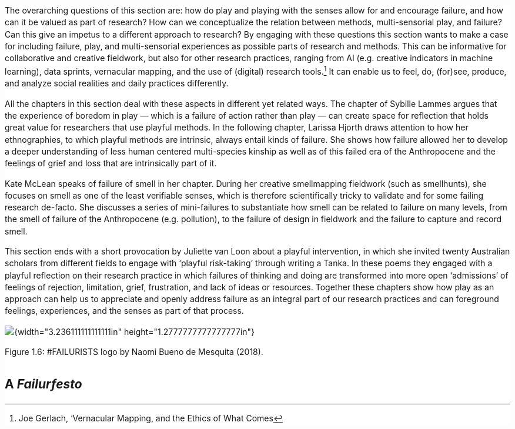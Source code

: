 The overarching questions of this section are: how do play and playing
with the senses allow for and encourage failure, and how can it be
valued as part of research? How can we conceptualize the relation
between methods, multi-sensorial play, and failure? Can this give an
impetus to a different approach to research? By engaging with these
questions this section wants to make a case for including failure, play,
and multi-sensorial experiences as possible parts of research and
methods. This can be informative for collaborative and creative
fieldwork, but also for other research practices, ranging from AI (e.g.
creative indicators in machine learning), data sprints, vernacular
mapping, and the use of (digital) research tools.[^04SeriesIntroduction_39] It can enable us
to feel, do, (for)see, produce, and analyze social realities and daily
practices differently.

All the chapters in this section deal with these aspects in different
yet related ways. The chapter of Sybille Lammes argues that the
experience of boredom in play — which is a failure of action rather than
play — can create space for reflection that holds great value for
researchers that use playful methods. In the following chapter, Larissa
Hjorth draws attention to how her ethnographies, to which playful
methods are intrinsic, always entail kinds of failure. She shows how
failure allowed her to develop a deeper understanding of less human
centered multi-species kinship as well as of this failed era of the
Anthropocene and the feelings of grief and loss that are intrinsically
part of it.

Kate McLean speaks of failure of smell in her chapter. During her
creative smellmapping fieldwork (such as smellhunts), she focuses on
smell as one of the least verifiable senses, which is therefore
scientifically tricky to validate and for some failing research
de-facto. She discusses a series of mini-failures to substantiate how
smell can be related to failure on many levels, from the smell of
failure of the Anthropocene (e.g. pollution), to the failure of design
in fieldwork and the failure to capture and record smell.

This section ends with a short provocation by Juliette van Loon about a
playful intervention, in which she invited twenty Australian scholars
from different fields to engage with ‘playful risk-taking’ through
writing a Tanka. In these poems they engaged with a playful reflection
on their research practice in which failures of thinking and doing are
transformed into more open ‘admissions’ of feelings of rejection,
limitation, grief, frustration, and lack of ideas or resources. Together
these chapters show how play as an approach can help us to appreciate
and openly address failure as an integral part of our research practices
and can foreground feelings, experiences, and the senses as part of that
process.

![](media/image6.jpeg){width="3.236111111111111in"
height="1.2777777777777777in"}

Figure 1.6: \#FAILURISTS logo by Naomi Bueno de Mesquita (2018).

## A *Failurfesto*


[^04SeriesIntroduction_1]: Glenn Albrecht et al., ‘Solastalgia: The Distress Caused by
[^04SeriesIntroduction_2]: David Kessler (2020) cited in Scott Berinato, ‘That Discomfort
[^04SeriesIntroduction_3]: Jen Rae, ‘Interpreting the World: Creativity in Dealing with
[^04SeriesIntroduction_4]: Donna Haraway, *Staying with the Trouble: Making Kin in the
[^04SeriesIntroduction_5]: Gavin Van Horn et al. *Kinship*, Canada: Centre for Humans and
[^04SeriesIntroduction_6]: Ingrid Richardson, Larissa Hjorth, Yolande Strengers and William
[^04SeriesIntroduction_7]: Annemarie Mol, *The Logic of Care: Health and the Problem of
[^04SeriesIntroduction_8]: Maria Puig de la Bellacasa, ‘Nothing comes without its world:
[^04SeriesIntroduction_9]: Haraway, *Staying with the Trouble. *
[^04SeriesIntroduction_10]: Van Horn et al., *Kinship.*
[^04SeriesIntroduction_11]: Donna Haraway, *The Companion Species Manifesto: Dogs, People and
[^04SeriesIntroduction_12]: Anne Galloway, ‘More-Than-Human Lab: Critical and Ethnographic
[^04SeriesIntroduction_13]: Thom Van Dooren, ‘Care: Living Lexicon for the Environmental
[^04SeriesIntroduction_14]: Eduardo Kohn, *What Forests Think*, Berkeley: University of Cal.
[^04SeriesIntroduction_15]: See forthcoming Adriana Mica, Mikolaj Pawlak, Anna Horolets and
[^04SeriesIntroduction_16]: See for example: Bruno Latour and Steve Woolgar, *Laboratory
[^04SeriesIntroduction_17]: Susan Leigh Star, ‘The Ethnography of Infrastructure’, In P.
[^04SeriesIntroduction_18]: Luke Munn, ‘Injecting failure: Data center infrastructures and
[^04SeriesIntroduction_19]: James Clifford and George E. Marcus, *Writing Culture*, Berkeley:
[^04SeriesIntroduction_20]: Clifford Geertz, *The Interpretation of Cultures: Selected
[^04SeriesIntroduction_21]: Christine Hine, ‘Multi-sited Ethnography as a Middle range
[^04SeriesIntroduction_22]: Arjun Appadurai and Neta Alexander, *Failure*, Cambridge: Polity
[^04SeriesIntroduction_23]: Jack Halberstam, *The Queer Art of Failure*, Durham, NC: Duke
[^04SeriesIntroduction_24]: Linda Tuhiwai Smith, *Decolonizing Methodologies: Research and
[^04SeriesIntroduction_25]: Examples included Lisa LeFevre, (ed) *Failure*, Cambridge: MIT
[^04SeriesIntroduction_26]: See Celia Lury and Nina Wakeford (eds), *Inventive Methods*,
[^04SeriesIntroduction_27]: Haraway, *Staying with the Trouble.*
[^04SeriesIntroduction_28]: LeFevre (ed), *Failure.*
[^04SeriesIntroduction_29]: Appadurai and Alexander, *Failure*.
[^04SeriesIntroduction_30]: John Sharp and Colleen Macklin, *Iterate: Ten Lessons in Design
[^04SeriesIntroduction_31]: Halberstam, *The Queer Art of Failure*, p. 2.
[^04SeriesIntroduction_32]: Melissa Gregg, *Counterproductive: Time Management in the
[^04SeriesIntroduction_33]: Arlie Russell Hochschild, *The Managed Heart Commercialization of
[^04SeriesIntroduction_34]: Lynne Segal*, Radical Happiness*, London: Verso, 2018.
[^04SeriesIntroduction_35]: US artist/architect Adam Kalkin, 2015.
[^04SeriesIntroduction_36]: The Social Studio, 2011.
[^04SeriesIntroduction_37]: Moira Weigel, ‘Feminist Cyborg Scholar Donna Haraway: “The
[^04SeriesIntroduction_38]: Jesper Juul, *The Art of Failure: An Essay on the Pain of Playing
[^04SeriesIntroduction_39]: Joe Gerlach, ‘Vernacular Mapping, and the Ethics of What Comes